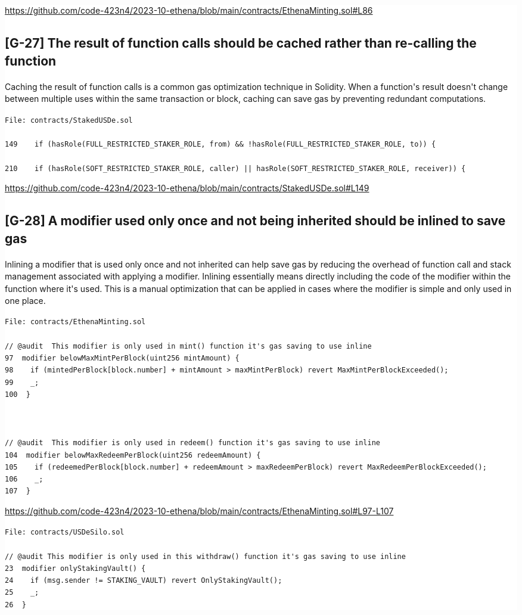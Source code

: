 https://github.com/code-423n4/2023-10-ethena/blob/main/contracts/EthenaMinting.sol#L86

## [G-27] The result of function calls should be cached rather than re-calling the function

Caching the result of function calls is a common gas optimization technique in Solidity. When a function's result doesn't change between multiple uses within the same transaction or block, caching can save gas by preventing redundant computations.

```solidity
File: contracts/StakedUSDe.sol

149    if (hasRole(FULL_RESTRICTED_STAKER_ROLE, from) && !hasRole(FULL_RESTRICTED_STAKER_ROLE, to)) {

210    if (hasRole(SOFT_RESTRICTED_STAKER_ROLE, caller) || hasRole(SOFT_RESTRICTED_STAKER_ROLE, receiver)) {
```

https://github.com/code-423n4/2023-10-ethena/blob/main/contracts/StakedUSDe.sol#L149

## [G-28] A modifier used only once and not being inherited should be inlined to save gas

Inlining a modifier that is used only once and not inherited can help save gas by reducing the overhead of function call and stack management associated with applying a modifier. Inlining essentially means directly including the code of the modifier within the function where it's used. This is a manual optimization that can be applied in cases where the modifier is simple and only used in one place.

```solidity
File: contracts/EthenaMinting.sol

// @audit  This modifier is only used in mint() function it's gas saving to use inline
97  modifier belowMaxMintPerBlock(uint256 mintAmount) {
98    if (mintedPerBlock[block.number] + mintAmount > maxMintPerBlock) revert MaxMintPerBlockExceeded();
99    _;
100  }



// @audit  This modifier is only used in redeem() function it's gas saving to use inline
104  modifier belowMaxRedeemPerBlock(uint256 redeemAmount) {
105    if (redeemedPerBlock[block.number] + redeemAmount > maxRedeemPerBlock) revert MaxRedeemPerBlockExceeded();
106    _;
107  }
```

https://github.com/code-423n4/2023-10-ethena/blob/main/contracts/EthenaMinting.sol#L97-L107

```solidity
File: contracts/USDeSilo.sol

// @audit This modifier is only used in this withdraw() function it's gas saving to use inline
23  modifier onlyStakingVault() {
24    if (msg.sender != STAKING_VAULT) revert OnlyStakingVault();
25    _;
26  }
```
